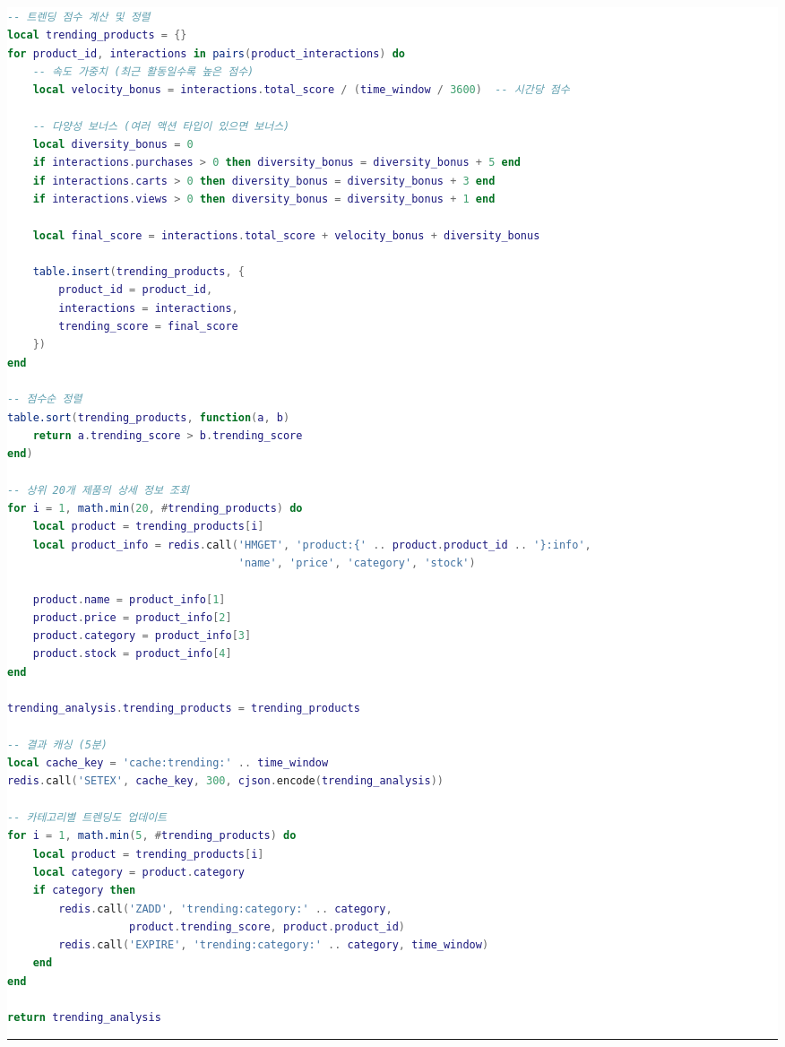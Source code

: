 ```lua
-- 트렌딩 점수 계산 및 정렬
local trending_products = {}
for product_id, interactions in pairs(product_interactions) do
    -- 속도 가중치 (최근 활동일수록 높은 점수)
    local velocity_bonus = interactions.total_score / (time_window / 3600)  -- 시간당 점수

    -- 다양성 보너스 (여러 액션 타입이 있으면 보너스)
    local diversity_bonus = 0
    if interactions.purchases > 0 then diversity_bonus = diversity_bonus + 5 end
    if interactions.carts > 0 then diversity_bonus = diversity_bonus + 3 end
    if interactions.views > 0 then diversity_bonus = diversity_bonus + 1 end

    local final_score = interactions.total_score + velocity_bonus + diversity_bonus

    table.insert(trending_products, {
        product_id = product_id,
        interactions = interactions,
        trending_score = final_score
    })
end

-- 점수순 정렬
table.sort(trending_products, function(a, b)
    return a.trending_score > b.trending_score
end)

-- 상위 20개 제품의 상세 정보 조회
for i = 1, math.min(20, #trending_products) do
    local product = trending_products[i]
    local product_info = redis.call('HMGET', 'product:{' .. product.product_id .. '}:info',
                                    'name', 'price', 'category', 'stock')

    product.name = product_info[1]
    product.price = product_info[2]
    product.category = product_info[3]
    product.stock = product_info[4]
end

trending_analysis.trending_products = trending_products

-- 결과 캐싱 (5분)
local cache_key = 'cache:trending:' .. time_window
redis.call('SETEX', cache_key, 300, cjson.encode(trending_analysis))

-- 카테고리별 트렌딩도 업데이트
for i = 1, math.min(5, #trending_products) do
    local product = trending_products[i]
    local category = product.category
    if category then
        redis.call('ZADD', 'trending:category:' .. category,
                   product.trending_score, product.product_id)
        redis.call('EXPIRE', 'trending:category:' .. category, time_window)
    end
end

return trending_analysis
```

---
